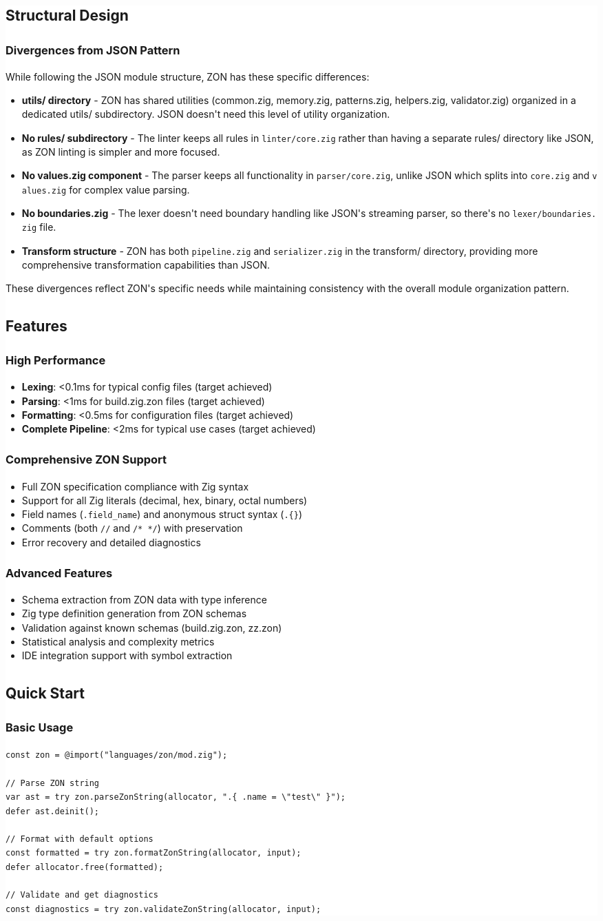 ## Structural Design

### Divergences from JSON Pattern
While following the JSON module structure, ZON has these specific differences:

- **utils/ directory** - ZON has shared utilities (common.zig, memory.zig, patterns.zig, helpers.zig, validator.zig) organized in a dedicated utils/ subdirectory. JSON doesn't need this level of utility organization.

- **No rules/ subdirectory** - The linter keeps all rules in `linter/core.zig` rather than having a separate rules/ directory like JSON, as ZON linting is simpler and more focused.

- **No values.zig component** - The parser keeps all functionality in `parser/core.zig`, unlike JSON which splits into `core.zig` and `values.zig` for complex value parsing.

- **No boundaries.zig** - The lexer doesn't need boundary handling like JSON's streaming parser, so there's no `lexer/boundaries.zig` file.

- **Transform structure** - ZON has both `pipeline.zig` and `serializer.zig` in the transform/ directory, providing more comprehensive transformation capabilities than JSON.

These divergences reflect ZON's specific needs while maintaining consistency with the overall module organization pattern.

## Features

### High Performance
- **Lexing**: <0.1ms for typical config files (target achieved)
- **Parsing**: <1ms for build.zig.zon files (target achieved)
- **Formatting**: <0.5ms for configuration files (target achieved)
- **Complete Pipeline**: <2ms for typical use cases (target achieved)

### Comprehensive ZON Support
- Full ZON specification compliance with Zig syntax
- Support for all Zig literals (decimal, hex, binary, octal numbers)
- Field names (`.field_name`) and anonymous struct syntax (`.{}`)
- Comments (both `//` and `/* */`) with preservation
- Error recovery and detailed diagnostics

### Advanced Features
- Schema extraction from ZON data with type inference
- Zig type definition generation from ZON schemas
- Validation against known schemas (build.zig.zon, zz.zon)
- Statistical analysis and complexity metrics
- IDE integration support with symbol extraction

## Quick Start

### Basic Usage

```zig
const zon = @import("languages/zon/mod.zig");

// Parse ZON string
var ast = try zon.parseZonString(allocator, ".{ .name = \"test\" }");
defer ast.deinit();

// Format with default options
const formatted = try zon.formatZonString(allocator, input);
defer allocator.free(formatted);

// Validate and get diagnostics
const diagnostics = try zon.validateZonString(allocator, input);
```